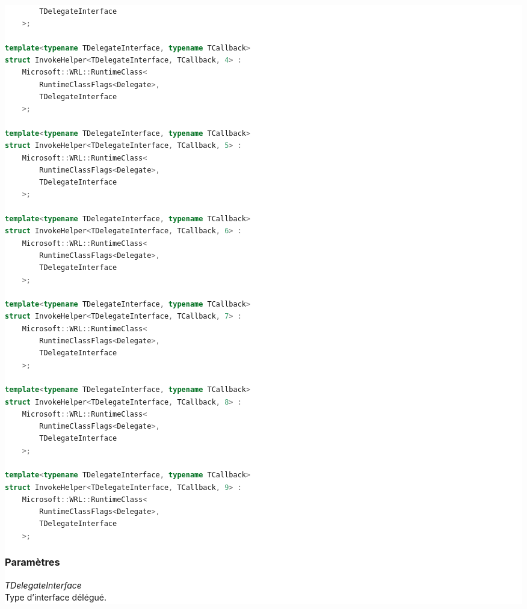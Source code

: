 ```cpp
        TDelegateInterface
    >;

template<typename TDelegateInterface, typename TCallback>
struct InvokeHelper<TDelegateInterface, TCallback, 4> :
    Microsoft::WRL::RuntimeClass<
        RuntimeClassFlags<Delegate>,
        TDelegateInterface
    >;

template<typename TDelegateInterface, typename TCallback>
struct InvokeHelper<TDelegateInterface, TCallback, 5> :
    Microsoft::WRL::RuntimeClass<
        RuntimeClassFlags<Delegate>,
        TDelegateInterface
    >;

template<typename TDelegateInterface, typename TCallback>
struct InvokeHelper<TDelegateInterface, TCallback, 6> :
    Microsoft::WRL::RuntimeClass<
        RuntimeClassFlags<Delegate>,
        TDelegateInterface
    >;

template<typename TDelegateInterface, typename TCallback>
struct InvokeHelper<TDelegateInterface, TCallback, 7> :
    Microsoft::WRL::RuntimeClass<
        RuntimeClassFlags<Delegate>,
        TDelegateInterface
    >;

template<typename TDelegateInterface, typename TCallback>
struct InvokeHelper<TDelegateInterface, TCallback, 8> :
    Microsoft::WRL::RuntimeClass<
        RuntimeClassFlags<Delegate>,
        TDelegateInterface
    >;

template<typename TDelegateInterface, typename TCallback>
struct InvokeHelper<TDelegateInterface, TCallback, 9> :
    Microsoft::WRL::RuntimeClass<
        RuntimeClassFlags<Delegate>,
        TDelegateInterface
    >;
```

### <a name="parameters"></a>Paramètres

*TDelegateInterface*<br/>
Type d’interface délégué.
